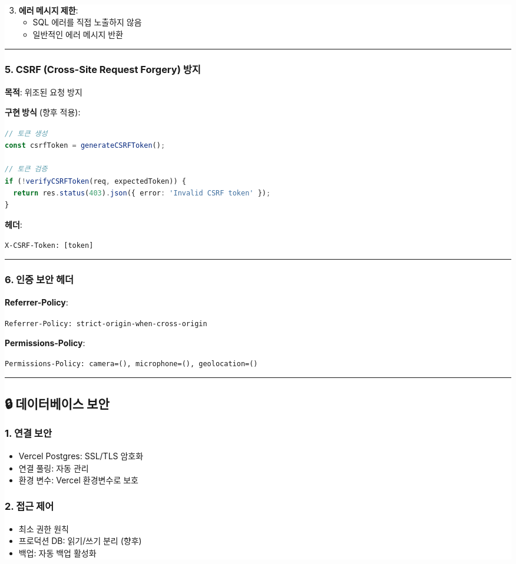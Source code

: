 3. **에러 메시지 제한**:
   - SQL 에러를 직접 노출하지 않음
   - 일반적인 에러 메시지 반환

---

### 5. CSRF (Cross-Site Request Forgery) 방지

**목적**: 위조된 요청 방지

**구현 방식** (향후 적용):
```typescript
// 토큰 생성
const csrfToken = generateCSRFToken();

// 토큰 검증
if (!verifyCSRFToken(req, expectedToken)) {
  return res.status(403).json({ error: 'Invalid CSRF token' });
}
```

**헤더**:
```
X-CSRF-Token: [token]
```

---

### 6. 인증 보안 헤더

**Referrer-Policy**:
```
Referrer-Policy: strict-origin-when-cross-origin
```

**Permissions-Policy**:
```
Permissions-Policy: camera=(), microphone=(), geolocation=()
```

---

## 🔒 데이터베이스 보안

### 1. 연결 보안
- Vercel Postgres: SSL/TLS 암호화
- 연결 풀링: 자동 관리
- 환경 변수: Vercel 환경변수로 보호

### 2. 접근 제어
- 최소 권한 원칙
- 프로덕션 DB: 읽기/쓰기 분리 (향후)
- 백업: 자동 백업 활성화
